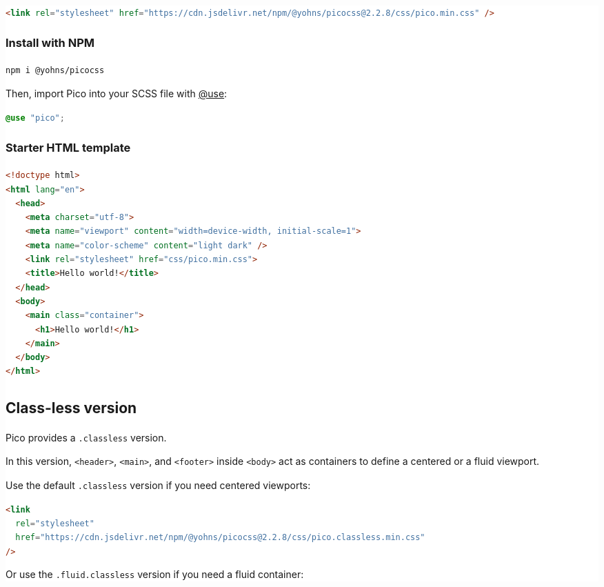 ```html
<link rel="stylesheet" href="https://cdn.jsdelivr.net/npm/@yohns/picocss@2.2.8/css/pico.min.css" />
```

### Install with NPM

```shell
npm i @yohns/picocss
```


Then, import Pico into your SCSS file with [@use](https://sass-lang.com/documentation/at-rules/use):

```SCSS
@use "pico";
```



### Starter HTML template

```HTML
<!doctype html>
<html lang="en">
  <head>
    <meta charset="utf-8">
    <meta name="viewport" content="width=device-width, initial-scale=1">
    <meta name="color-scheme" content="light dark" />
    <link rel="stylesheet" href="css/pico.min.css">
    <title>Hello world!</title>
  </head>
  <body>
    <main class="container">
      <h1>Hello world!</h1>
    </main>
  </body>
</html>
```

## Class-less version

Pico provides a `.classless` version.

In this version, `<header>`, `<main>`, and `<footer>` inside `<body>` act as containers to define a centered or a fluid viewport.

Use the default `.classless` version if you need centered viewports:

```html
<link
  rel="stylesheet"
  href="https://cdn.jsdelivr.net/npm/@yohns/picocss@2.2.8/css/pico.classless.min.css"
/>
```

Or use the `.fluid.classless` version if you need a fluid container:
